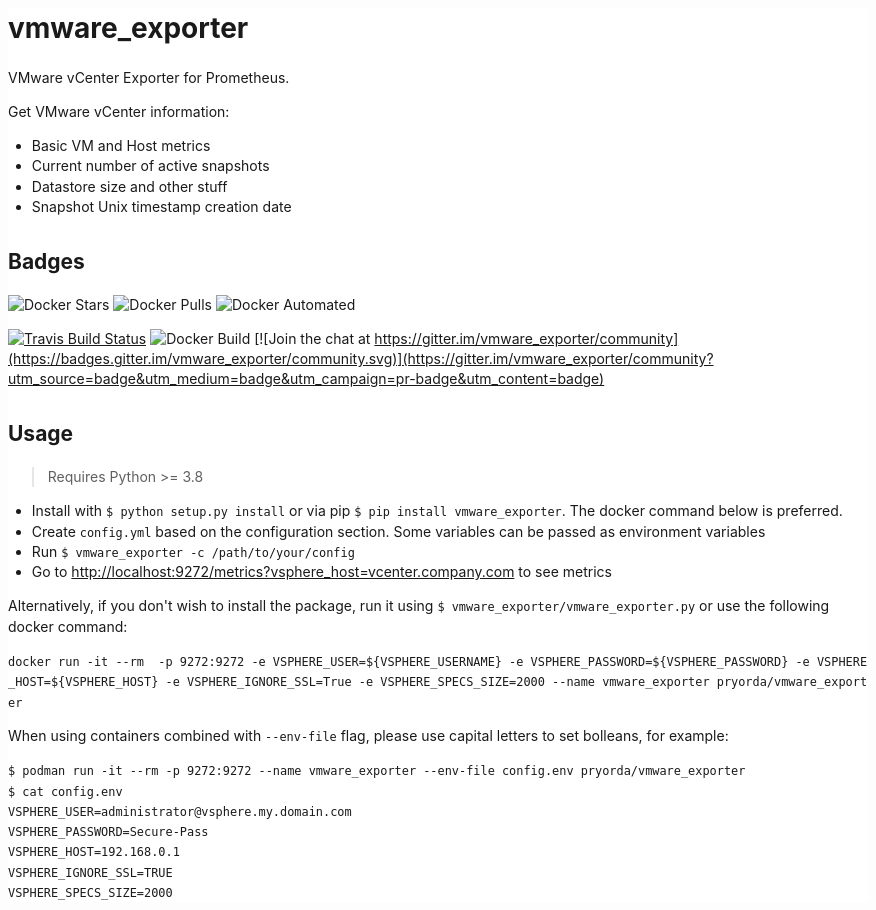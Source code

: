 # vmware_exporter

VMware vCenter Exporter for Prometheus.

Get VMware vCenter information:

- Basic VM and Host metrics
- Current number of active snapshots
- Datastore size and other stuff
- Snapshot Unix timestamp creation date

## Badges

![Docker Stars](https://img.shields.io/docker/stars/pryorda/vmware_exporter.svg)
![Docker Pulls](https://img.shields.io/docker/pulls/pryorda/vmware_exporter.svg)
![Docker Automated](https://img.shields.io/docker/automated/pryorda/vmware_exporter.svg)

[![Travis Build Status](https://travis-ci.org/pryorda/vmware_exporter.svg?branch=master)](https://travis-ci.org/pryorda/vmware_exporter)
![Docker Build](https://img.shields.io/docker/build/pryorda/vmware_exporter.svg)
[![Join the chat at https://gitter.im/vmware_exporter/community](https://badges.gitter.im/vmware_exporter/community.svg)](https://gitter.im/vmware_exporter/community?utm_source=badge&utm_medium=badge&utm_campaign=pr-badge&utm_content=badge)

## Usage

> Requires Python >= 3.8

- Install with `$ python setup.py install` or via pip `$ pip install vmware_exporter`. The docker command below is preferred.
- Create `config.yml` based on the configuration section. Some variables can be passed as environment variables
- Run `$ vmware_exporter -c /path/to/your/config`
- Go to [http://localhost:9272/metrics?vsphere_host=vcenter.company.com](http://localhost:9272/metrics?vsphere_host=vcenter.company.com) to see metrics

Alternatively, if you don't wish to install the package, run it using `$ vmware_exporter/vmware_exporter.py` or use the following docker command:

```shell
docker run -it --rm  -p 9272:9272 -e VSPHERE_USER=${VSPHERE_USERNAME} -e VSPHERE_PASSWORD=${VSPHERE_PASSWORD} -e VSPHERE_HOST=${VSPHERE_HOST} -e VSPHERE_IGNORE_SSL=True -e VSPHERE_SPECS_SIZE=2000 --name vmware_exporter pryorda/vmware_exporter
```

When using containers combined with `--env-file` flag, please use capital letters to set bolleans, for example:

```shell
$ podman run -it --rm -p 9272:9272 --name vmware_exporter --env-file config.env pryorda/vmware_exporter
$ cat config.env
VSPHERE_USER=administrator@vsphere.my.domain.com
VSPHERE_PASSWORD=Secure-Pass
VSPHERE_HOST=192.168.0.1
VSPHERE_IGNORE_SSL=TRUE
VSPHERE_SPECS_SIZE=2000
```
